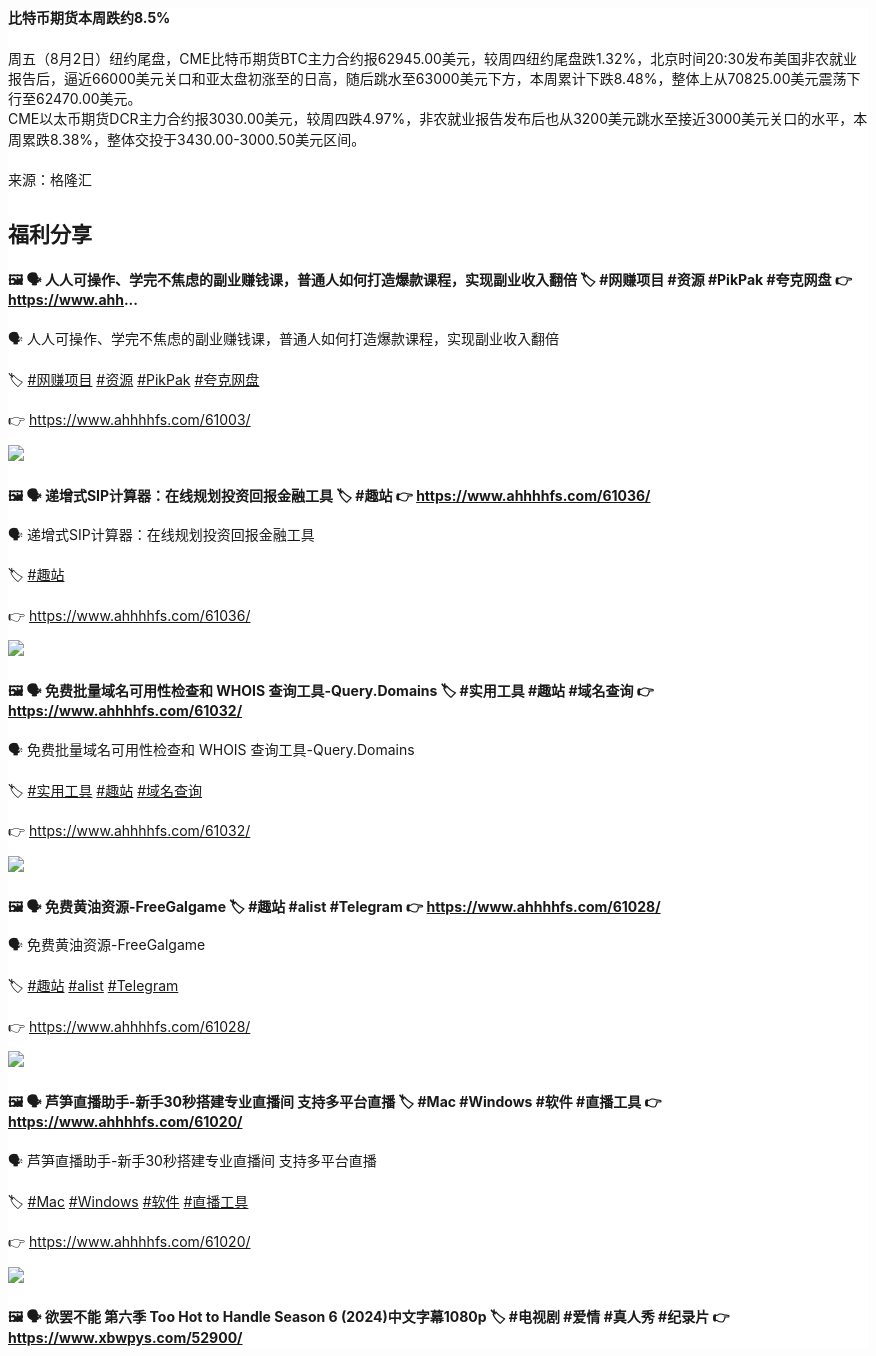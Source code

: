 <p><b>比特币期货本周跌约8.5%</b><br><br>周五（8月2日）纽约尾盘，CME比特币期货BTC主力合约报62945.00美元，较周四纽约尾盘跌1.32%，北京时间20:30发布美国非农就业报告后，逼近66000美元关口和亚太盘初涨至的日高，随后跳水至63000美元下方，本周累计下跌8.48%，整体上从70825.00美元震荡下行至62470.00美元。<br>CME以太币期货DCR主力合约报3030.00美元，较周四跌4.97%，非农就业报告发布后也从3200美元跳水至接近3000美元关口的水平，本周累跌8.38%，整体交投于3430.00-3000.50美元区间。<br><br>来源：格隆汇</p>

## 福利分享

#### 🖼 🗣️ 人人可操作、学完不焦虑的副业赚钱课，普通人如何打造爆款课程，实现副业收入翻倍 🏷️ #网赚项目 #资源 #PikPak #夸克网盘 👉 https://www.ahh...
<p><span class="emoji">🗣️</span> 人人可操作、学完不焦虑的副业赚钱课，普通人如何打造爆款课程，实现副业收入翻倍<br><br><span class="emoji">🏷️</span> <a href="https://t.me/abskoop/8186?q=%23%E7%BD%91%E8%B5%9A%E9%A1%B9%E7%9B%AE">#网赚项目</a> <a href="https://t.me/abskoop/8186?q=%23%E8%B5%84%E6%BA%90">#资源</a> <a href="https://t.me/abskoop/8186?q=%23PikPak">#PikPak</a> <a href="https://t.me/abskoop/8186?q=%23%E5%A4%B8%E5%85%8B%E7%BD%91%E7%9B%98">#夸克网盘</a><br><br><span class="emoji">👉</span> <a href="https://www.ahhhhfs.com/61003/" target="_blank" rel="noopener">https://www.ahhhhfs.com/61003/</a></p><img src="https://cdn5.cdn-telegram.org/file/uxLyU6ENrE7ioyaboXPXwWpbF3o1cSD8jOXwTa6x1Zx8Q_zjMzLXwd3tcNObGgh49nkNCP3Ul91CMXEHpKLsKI5oRcpcvkFmfVUl-X_LVwS6vfnxhhkTqUB3AbPCL65tP-rZ92iU8CXTI09gxythe_94p10VEFXI-cDLuEzVOMAaC0DAAioi0zLn-8QIZ51rO_tt2I6xBVu5Duxc6U8aHiHHwDrR3B3uQEiVX-xWCnwrPHeC5Y5nbr4orFPvf5FSLWJ2p3N2Sb8pFGKMdpQsWmo2k45NgMcT8k_0uy_iRXWCJpkbmgj0BtmcVDHgSBCWV-2DF77mpY8OZkHs-Vn5yw.jpg" referrerpolicy="no-referrer">

#### 🖼 🗣️ 递增式SIP计算器：在线规划投资回报金融工具 🏷️ #趣站 👉 https://www.ahhhhfs.com/61036/
<p><span class="emoji">🗣️</span> 递增式SIP计算器：在线规划投资回报金融工具<br><br><span class="emoji">🏷️</span> <a href="https://t.me/abskoop/8185?q=%23%E8%B6%A3%E7%AB%99">#趣站</a><br><br><span class="emoji">👉</span> <a href="https://www.ahhhhfs.com/61036/" target="_blank" rel="noopener">https://www.ahhhhfs.com/61036/</a></p><img src="https://cdn5.cdn-telegram.org/file/riQy8m2KSfhsEYzCHS-3ePqGg7mXB8dGk1E48NuFXTP1TDs0eP7ig_YKK4a-xxfHlC0cmiKqkbrBI5hlUNhCxphSiDEy-fVeF9U7icoCMWvE0LS5gt36VuAQkjP4V2DjhQBNzyMJ30fTERmmnBgZ_QQEuvyBW8xW45_2Q3L-lwrS7B7yfFfVDgUju7ttfbI6rD5rbtRupQEUzZyq3E0-_e-rc9jRNyXX1HnIdznYw8lFuQUB_R97RtSy3-4vL1Mh7N2TkZQGsFW0INghEdxo0b2HG_Wwn4LtfR1NJVqVWGmRXtHOT0RgqzYespgNbMHtaGoZvLAzYePk5NAejS3Mwg.jpg" referrerpolicy="no-referrer">

#### 🖼 🗣️ 免费批量域名可用性检查和 WHOIS 查询工具-Query.Domains 🏷️ #实用工具 #趣站 #域名查询 👉 https://www.ahhhhfs.com/61032/
<p><span class="emoji">🗣️</span> 免费批量域名可用性检查和 WHOIS 查询工具-Query.Domains<br><br><span class="emoji">🏷️</span> <a href="https://t.me/abskoop/8184?q=%23%E5%AE%9E%E7%94%A8%E5%B7%A5%E5%85%B7">#实用工具</a> <a href="https://t.me/abskoop/8184?q=%23%E8%B6%A3%E7%AB%99">#趣站</a> <a href="https://t.me/abskoop/8184?q=%23%E5%9F%9F%E5%90%8D%E6%9F%A5%E8%AF%A2">#域名查询</a><br><br><span class="emoji">👉</span> <a href="https://www.ahhhhfs.com/61032/" target="_blank" rel="noopener">https://www.ahhhhfs.com/61032/</a></p><img src="https://cdn5.cdn-telegram.org/file/uG_5cXHXoMzVTnIXcY5gW4_7Lti9Lb_a2vrFpg0woJ3h7STc6PVxSqxmqOQbH3Hd5BPA9GI1ZPpPtutD62PjB-y18VJsQ__hID7_jGhK7oxef4ykaTXUcmb6sCV9vX1G-xyDcJsIDBQcPerCsZOn3_fewCMdYppjO0GBxTrGC-eTeIOIVhi_tLELaKOu_9Q0GvL7tXrCVo78yNagwIT1akeoVDQHtW-I9EHXN2V1CHlgdXLaTXU1XICG2zloQrrTgQuafshDQLkA5GiZzbqm4VyjBFNNk4fu_2r9m12BhKQUCrXCKqGvvNxFM7cNqM0ZF56Lqdd9_BgQ8wITOV-c6A.jpg" referrerpolicy="no-referrer">

#### 🖼 🗣️ 免费黄油资源-FreeGalgame 🏷️ #趣站 #alist #Telegram 👉 https://www.ahhhhfs.com/61028/
<p><span class="emoji">🗣️</span> 免费黄油资源-FreeGalgame<br><br><span class="emoji">🏷️</span> <a href="https://t.me/abskoop/8183?q=%23%E8%B6%A3%E7%AB%99">#趣站</a> <a href="https://t.me/abskoop/8183?q=%23alist">#alist</a> <a href="https://t.me/abskoop/8183?q=%23Telegram">#Telegram</a><br><br><span class="emoji">👉</span> <a href="https://www.ahhhhfs.com/61028/" target="_blank" rel="noopener">https://www.ahhhhfs.com/61028/</a></p><img src="https://cdn5.cdn-telegram.org/file/g_npNeiLV0EQELm_a7cL2uivhs0obsQNz4YrqAv6QSo00yyJcy6MfKKXu3mu36pUKNszuRBtNoalKgx01BZVdHXnxvmduvrGzqkrku4Je_BwozWxq60PRWq-V0swUwB_6ZqCw89Dl6eksLe75ps9i_8-gD8fp7mzO5CVqVd_gb0an2HtoqP4YVuoqclw22HDyAl0DJ-qap2xl-worWr3BFlwPlU8tBthsIeeWhBS-hv-NNx8YSh6zVpniQWw51OK8GoT1rRNidoDsL812Pz_1aH_l3g1rcCGzQNWgkX6EMPdXpxF1wDYsBnZQRyO4Mt38bfC-V9Abn-uPOZt6a_wMw.jpg" referrerpolicy="no-referrer">

#### 🖼 🗣️ 芦笋直播助手-新手30秒搭建专业直播间 支持多平台直播 🏷️ #Mac #Windows #软件 #直播工具 👉 https://www.ahhhhfs.com/61020/
<p><span class="emoji">🗣️</span> 芦笋直播助手-新手30秒搭建专业直播间 支持多平台直播<br><br><span class="emoji">🏷️</span> <a href="https://t.me/abskoop/8182?q=%23Mac">#Mac</a> <a href="https://t.me/abskoop/8182?q=%23Windows">#Windows</a> <a href="https://t.me/abskoop/8182?q=%23%E8%BD%AF%E4%BB%B6">#软件</a> <a href="https://t.me/abskoop/8182?q=%23%E7%9B%B4%E6%92%AD%E5%B7%A5%E5%85%B7">#直播工具</a><br><br><span class="emoji">👉</span> <a href="https://www.ahhhhfs.com/61020/" target="_blank" rel="noopener">https://www.ahhhhfs.com/61020/</a></p><img src="https://cdn5.cdn-telegram.org/file/L7kiehQ2qS929E9MswtZoEwXSDgH8wP-85tkXNOBk9Pub43MjbJfpcNyYsxQ6Dcvf8AuMjmQpV35YXPtwzAn9k3bnAC2yk3syZFC5aMHMbGZos4VUSEG4AYKrzgILbSziXYdYCRNmYGquvRQ4m-730bvF5ksbJPst-NY8Nqh4sIg8iRJCFNshQ_6KmdNyCtqQNhz-n22G_kQAeStC-A-0cviY7LDvFR0u_WwvyVbtIWOfJRl4iPKFjeNDgpUfXHHeiakH8Kw_8LsCpAAn9-Vq8w8atxq4kyxMLi8mT2ZNaw1amjTRTzksaz7iHB0PElqSgiBPyx7XTHNEWjVTJ7ANA.jpg" referrerpolicy="no-referrer">

#### 🖼 🗣️ 欲罢不能 第六季 Too Hot to Handle Season 6 (2024)中文字幕1080p 🏷️ #电视剧 #爱情 #真人秀 #纪录片 👉 https://www.xbwpys.com/52900/